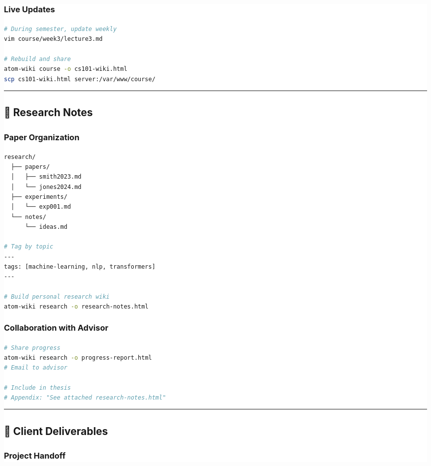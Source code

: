 ### Live Updates

```bash
# During semester, update weekly
vim course/week3/lecture3.md

# Rebuild and share
atom-wiki course -o cs101-wiki.html
scp cs101-wiki.html server:/var/www/course/
```

---

## 🔬 Research Notes

### Paper Organization

```bash
research/
  ├── papers/
  │   ├── smith2023.md
  │   └── jones2024.md
  ├── experiments/
  │   └── exp001.md
  └── notes/
      └── ideas.md

# Tag by topic
---
tags: [machine-learning, nlp, transformers]
---

# Build personal research wiki
atom-wiki research -o research-notes.html
```

### Collaboration with Advisor

```bash
# Share progress
atom-wiki research -o progress-report.html
# Email to advisor

# Include in thesis
# Appendix: "See attached research-notes.html"
```

---

## 💼 Client Deliverables

### Project Handoff
